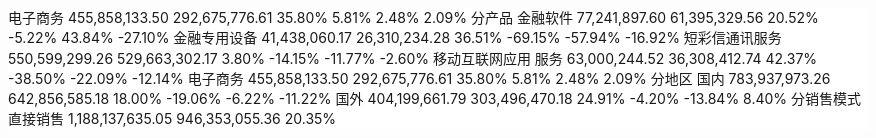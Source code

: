电子商务
455,858,133.50
292,675,776.61
35.80%
5.81%
2.48%
2.09%
分产品
金融软件
77,241,897.60
61,395,329.56
20.52%
-5.22%
43.84%
-27.10%
金融专用设备
41,438,060.17
26,310,234.28
36.51%
-69.15%
-57.94%
-16.92%
短彩信通讯服务
550,599,299.26
529,663,302.17
3.80%
-14.15%
-11.77%
-2.60%
移动互联网应用
服务
63,000,244.52
36,308,412.74
42.37%
-38.50%
-22.09%
-12.14%
电子商务
455,858,133.50
292,675,776.61
35.80%
5.81%
2.48%
2.09%
分地区
国内
783,937,973.26
642,856,585.18
18.00%
-19.06%
-6.22%
-11.22%
国外
404,199,661.79
303,496,470.18
24.91%
-4.20%
-13.84%
8.40%
分销售模式
直接销售
1,188,137,635.05
946,353,055.36
20.35%